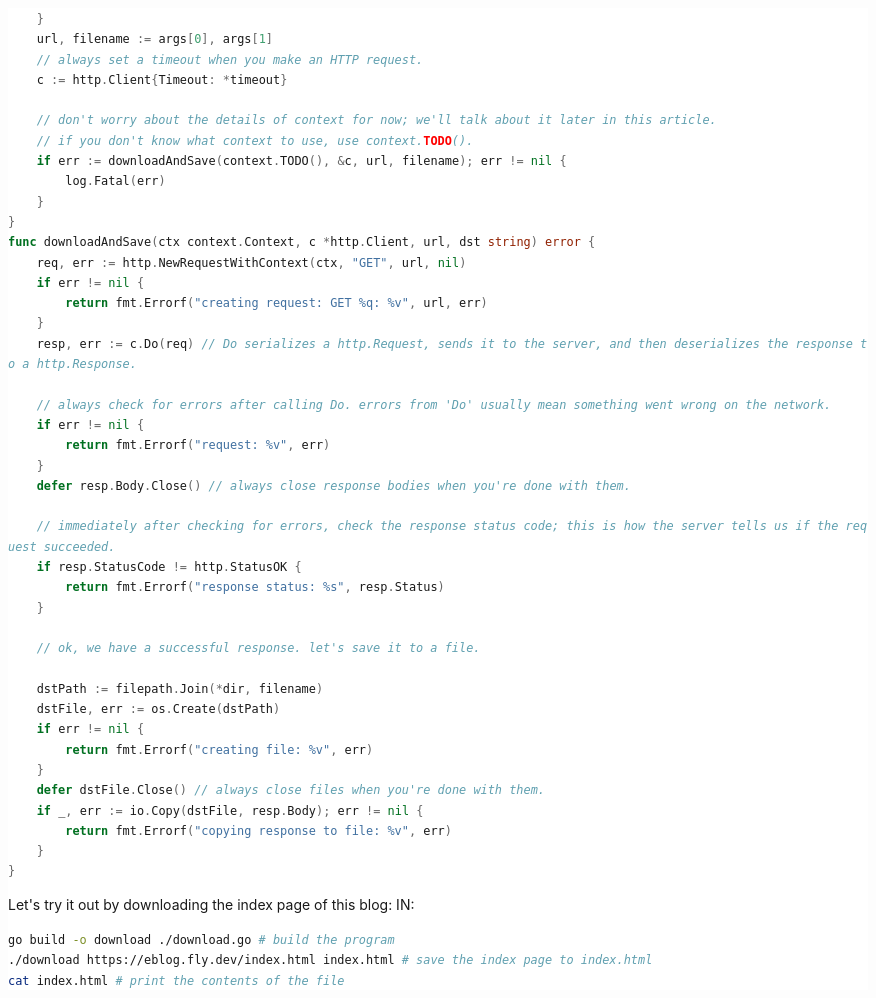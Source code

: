 ```go
    }
    url, filename := args[0], args[1]
    // always set a timeout when you make an HTTP request.
    c := http.Client{Timeout: *timeout}

    // don't worry about the details of context for now; we'll talk about it later in this article.
    // if you don't know what context to use, use context.TODO().
    if err := downloadAndSave(context.TODO(), &c, url, filename); err != nil {
        log.Fatal(err)
    }
}
func downloadAndSave(ctx context.Context, c *http.Client, url, dst string) error {
    req, err := http.NewRequestWithContext(ctx, "GET", url, nil)
    if err != nil {
        return fmt.Errorf("creating request: GET %q: %v", url, err)
    }
    resp, err := c.Do(req) // Do serializes a http.Request, sends it to the server, and then deserializes the response to a http.Response.

    // always check for errors after calling Do. errors from 'Do' usually mean something went wrong on the network.
    if err != nil {
        return fmt.Errorf("request: %v", err)
    }
    defer resp.Body.Close() // always close response bodies when you're done with them.

    // immediately after checking for errors, check the response status code; this is how the server tells us if the request succeeded.
    if resp.StatusCode != http.StatusOK {
        return fmt.Errorf("response status: %s", resp.Status)
    }

    // ok, we have a successful response. let's save it to a file.

    dstPath := filepath.Join(*dir, filename)
    dstFile, err := os.Create(dstPath)
    if err != nil {
        return fmt.Errorf("creating file: %v", err)
    }
    defer dstFile.Close() // always close files when you're done with them.
    if _, err := io.Copy(dstFile, resp.Body); err != nil {
        return fmt.Errorf("copying response to file: %v", err)
    }
}
```

Let's try it out by downloading the index page of this blog:
IN:

```sh
go build -o download ./download.go # build the program
./download https://eblog.fly.dev/index.html index.html # save the index page to index.html
cat index.html # print the contents of the file
```

